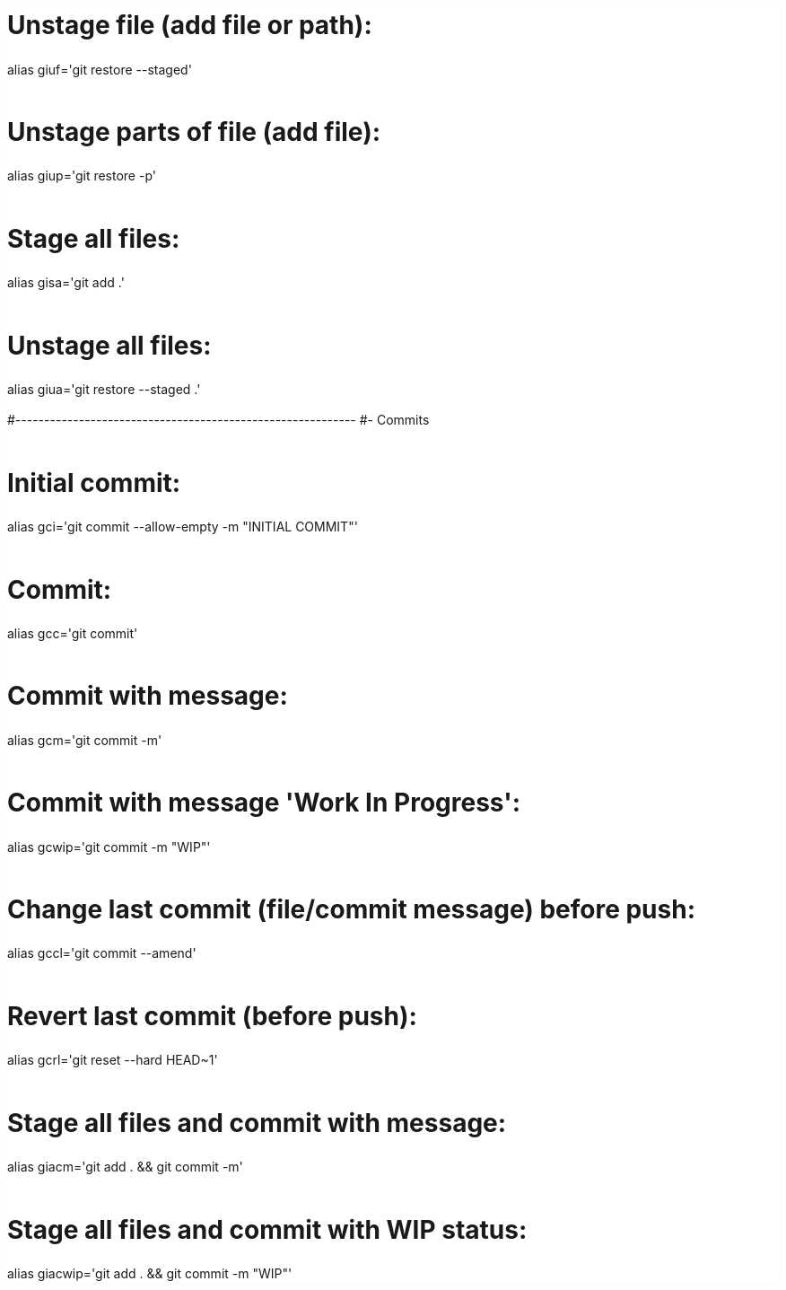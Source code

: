 # Unstage file (add file or path):
alias giuf='git restore --staged'

# Unstage parts of file (add file):
alias giup='git restore -p'

# Stage all files:
alias gisa='git add .'

# Unstage all files:
alias giua='git restore --staged .'



#-----------------------------------------------------------
#- Commits

# Initial commit:
alias gci='git commit --allow-empty -m "INITIAL COMMIT"'

# Commit:
alias gcc='git commit'

# Commit with message:
alias gcm='git commit -m'

# Commit with message 'Work In Progress':
alias gcwip='git commit -m "WIP"'

# Change last commit (file/commit message) before push:
alias gccl='git commit --amend'

# Revert last commit (before push):
alias gcrl='git reset --hard HEAD~1'

# Stage all files and commit with message:
alias giacm='git add . && git commit -m'

# Stage all files and commit with WIP status:
alias giacwip='git add . && git commit -m "WIP"'
